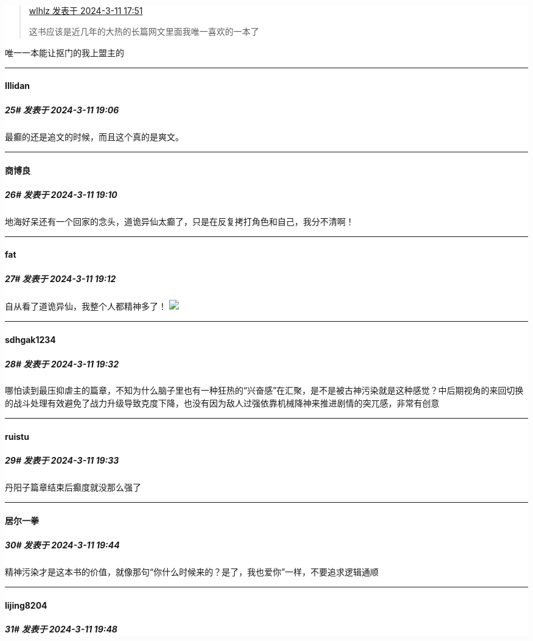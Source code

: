 <blockquote><a href="httphttps://bbs.saraba1st.com/2b/forum.php?mod=redirect&amp;goto=findpost&amp;pid=64220572&amp;ptid=2175081" target="_blank">wlhlz 发表于 2024-3-11 17:51</a>

这书应该是近几年的大热的长篇网文里面我唯一喜欢的一本了</blockquote>
唯一一本能让抠门的我上盟主的

*****

####  Illidan  
##### 25#       发表于 2024-3-11 19:06

最癫的还是追文的时候，而且这个真的是爽文。

*****

####  商博良  
##### 26#       发表于 2024-3-11 19:10

地海好呆还有一个回家的念头，道诡异仙太癫了，只是在反复拷打角色和自己，我分不清啊！

*****

####  fat  
##### 27#       发表于 2024-3-11 19:12

自从看了道诡异仙，我整个人都精神多了！
<img src="https://static.saraba1st.com/image/smiley/face2017/134.png" referrerpolicy="no-referrer">

*****

####  sdhgak1234  
##### 28#       发表于 2024-3-11 19:32

哪怕读到最压抑虐主的篇章，不知为什么脑子里也有一种狂热的“兴奋感”在汇聚，是不是被古神污染就是这种感觉？中后期视角的来回切换的战斗处理有效避免了战力升级导致克度下降，也没有因为敌人过强依靠机械降神来推进剧情的突兀感，非常有创意

*****

####  ruistu  
##### 29#       发表于 2024-3-11 19:33

丹阳子篇章结束后癫度就没那么强了

*****

####  居尔一拳  
##### 30#       发表于 2024-3-11 19:44

精神污染才是这本书的价值，就像那句“你什么时候来的？是了，我也爱你”一样，不要追求逻辑通顺

*****

####  lijing8204  
##### 31#       发表于 2024-3-11 19:48
